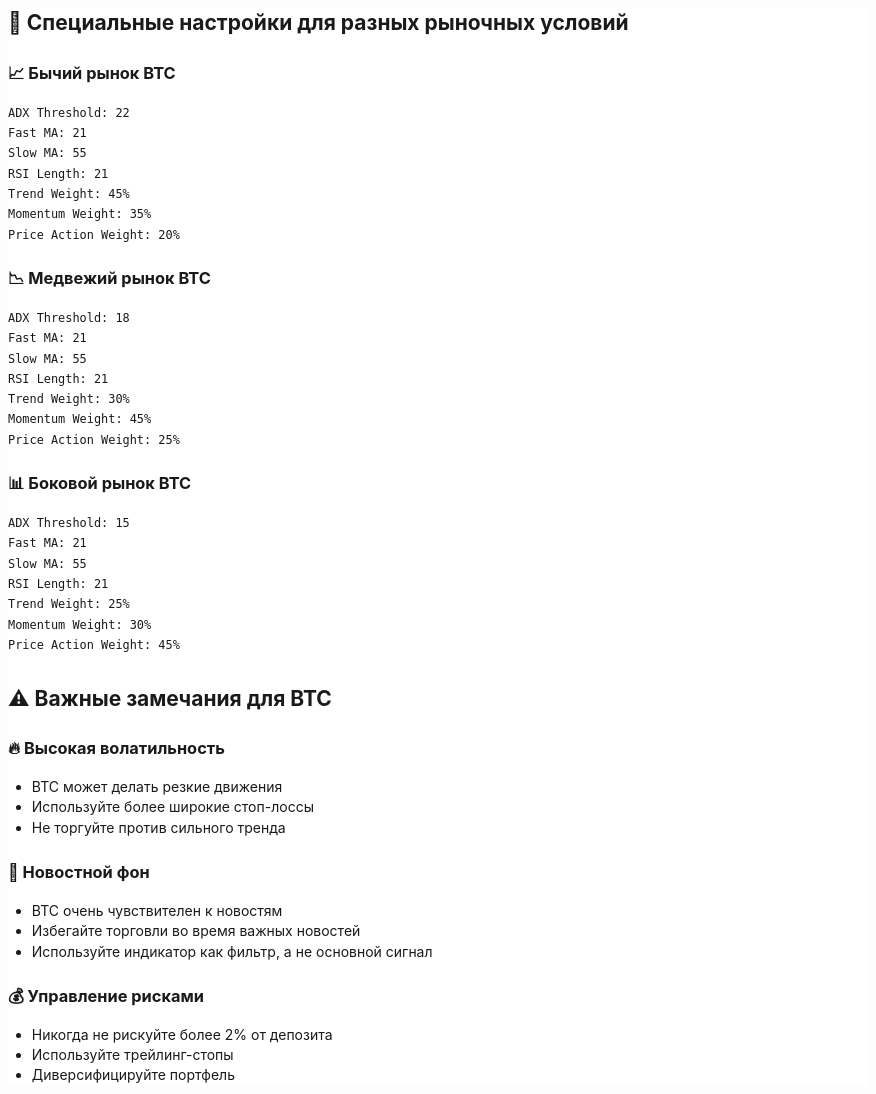 ## 🎯 Специальные настройки для разных рыночных условий

### 📈 Бычий рынок BTC
```
ADX Threshold: 22
Fast MA: 21
Slow MA: 55
RSI Length: 21
Trend Weight: 45%
Momentum Weight: 35%
Price Action Weight: 20%
```

### 📉 Медвежий рынок BTC
```
ADX Threshold: 18
Fast MA: 21
Slow MA: 55
RSI Length: 21
Trend Weight: 30%
Momentum Weight: 45%
Price Action Weight: 25%
```

### 📊 Боковой рынок BTC
```
ADX Threshold: 15
Fast MA: 21
Slow MA: 55
RSI Length: 21
Trend Weight: 25%
Momentum Weight: 30%
Price Action Weight: 45%
```

## ⚠️ Важные замечания для BTC

### 🔥 Высокая волатильность
- BTC может делать резкие движения
- Используйте более широкие стоп-лоссы
- Не торгуйте против сильного тренда

### 📰 Новостной фон
- BTC очень чувствителен к новостям
- Избегайте торговли во время важных новостей
- Используйте индикатор как фильтр, а не основной сигнал

### 💰 Управление рисками
- Никогда не рискуйте более 2% от депозита
- Используйте трейлинг-стопы
- Диверсифицируйте портфель
